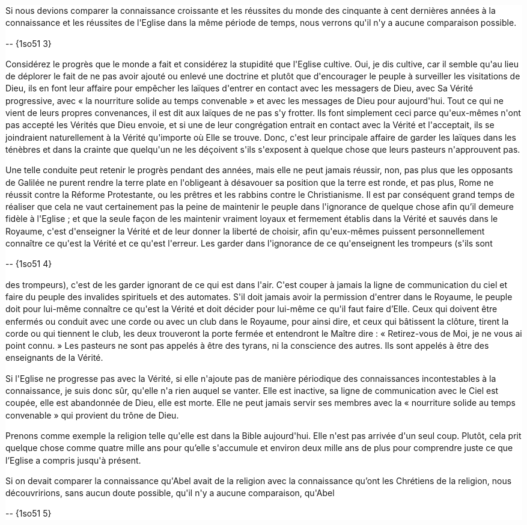 Si nous devions comparer la connaissance croissante et les réussites du monde des cinquante à cent dernières années à la connaissance et les réussites de l'Eglise dans la même période de temps, nous verrons qu'il n'y a aucune comparaison possible.

 -- {1so51 3}   
  
  Considérez le progrès que le monde a fait et considérez la stupidité que l'Eglise cultive. Oui, je dis cultive, car il semble qu'au lieu de déplorer le fait de ne pas avoir ajouté ou enlevé une doctrine et plutôt que d'encourager le peuple à surveiller les visitations de Dieu, ils en font leur affaire pour empêcher les laïques d'entrer en contact avec les messagers de Dieu, avec Sa Vérité progressive, avec « la nourriture solide au temps convenable » et avec les messages de Dieu pour aujourd'hui. Tout ce qui ne vient de leurs propres convenances, il est dit aux laïques de ne pas s'y frotter. Ils font simplement ceci parce qu'eux-mêmes n'ont pas accepté les Vérités que Dieu envoie, et si une de leur congrégation entrait en contact avec la Vérité et l'acceptait, ils se joindraient naturellement à la Vérité qu'importe où Elle se trouve. Donc, c'est leur principale affaire de garder les laïques dans les ténèbres et dans la crainte que quelqu'un ne les déçoivent s'ils s'exposent à quelque chose que leurs pasteurs n'approuvent pas.

Une telle conduite peut retenir le progrès pendant des années, mais elle ne peut jamais réussir, non, pas plus que les opposants de Galilée ne purent rendre la terre plate en l'obligeant à désavouer sa position que la terre est ronde, et pas plus, Rome ne réussit contre la Réforme Protestante, ou les prêtres et les rabbins contre le Christianisme. Il est par conséquent grand temps de réaliser que cela ne vaut certainement pas la peine de maintenir le peuple dans l'ignorance de quelque chose afin qu’il demeure fidèle à l'Eglise ; et que la seule façon de les maintenir vraiment loyaux et fermement établis dans la Vérité et sauvés dans le Royaume, c'est d'enseigner la Vérité et de leur donner la liberté de choisir, afin qu'eux-mêmes puissent personnellement connaître ce qu'est la Vérité et ce qu'est l'erreur. Les garder dans l'ignorance de ce qu'enseignent les trompeurs (s'ils sont

 -- {1so51 4}   
  
  des trompeurs), c'est de les garder ignorant de ce qui est dans l'air. C'est couper à jamais la ligne de communication du ciel et faire du peuple des invalides spirituels et des automates. S'il doit jamais avoir la permission d'entrer dans le Royaume, le peuple doit pour lui-même connaître ce qu'est la Vérité et doit décider pour lui-même ce qu'il faut faire d’Elle. Ceux qui doivent être enfermés ou conduit avec une corde ou avec un club dans le Royaume, pour ainsi dire, et ceux qui bâtissent la clôture, tirent la corde ou qui tiennent le club, les deux trouveront la porte fermée et entendront le Maître dire : « Retirez-vous de Moi, je ne vous ai point connu. » Les pasteurs ne sont pas appelés à être des tyrans, ni la conscience des autres. Ils sont appelés à être des enseignants de la Vérité.

Si l'Eglise ne progresse pas avec la Vérité, si elle n'ajoute pas de manière périodique des connaissances incontestables à la connaissance, je suis donc sûr, qu'elle n'a rien auquel se vanter. Elle est inactive, sa ligne de communication avec le Ciel est coupée, elle est abandonnée de Dieu, elle est morte. Elle ne peut jamais servir ses membres avec la « nourriture solide au temps convenable » qui provient du trône de Dieu.

Prenons comme exemple la religion telle qu'elle est dans la Bible aujourd'hui. Elle n'est pas arrivée d'un seul coup. Plutôt, cela prit quelque chose comme quatre mille ans pour qu’elle s'accumule et environ deux mille ans de plus pour comprendre juste ce que l’Eglise a compris jusqu'à présent.

Si on devait comparer la connaissance qu'Abel avait de la religion avec la connaissance qu’ont les Chrétiens de la religion, nous découvririons, sans aucun doute possible, qu'il n'y a aucune comparaison, qu'Abel

 -- {1so51 5}   
  
